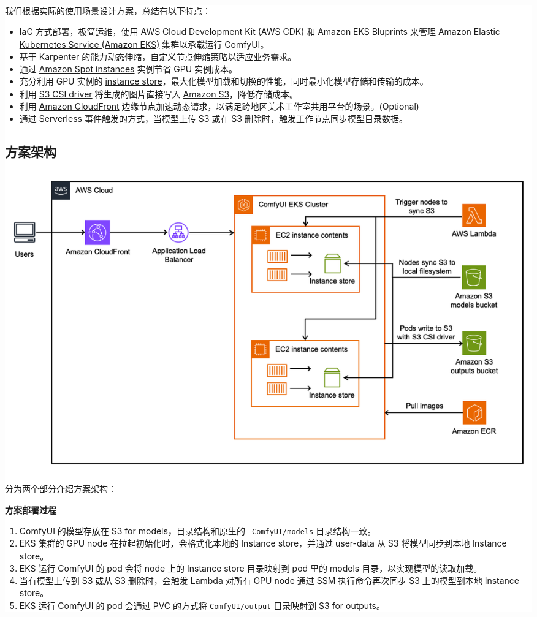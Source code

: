 我们根据实际的使用场景设计方案，总结有以下特点：

* IaC 方式部署，极简运维，使用 [AWS Cloud Development Kit (AWS CDK)](https://aws.amazon.com/cdk/) 和 [Amazon EKS Bluprints](https://aws-quickstart.github.io/cdk-eks-blueprints/) 来管理 [Amazon Elastic Kubernetes Service (Amazon EKS)](https://aws.amazon.com/eks/) 集群以承载运行 ComfyUI。
* 基于 [Karpenter](https://karpenter.sh/) 的能力动态伸缩，自定义节点伸缩策略以适应业务需求。
* 通过 [Amazon Spot instances](https://aws.amazon.com/ec2/spot/) 实例节省 GPU 实例成本。
* 充分利用 GPU 实例的 [instance store](https://docs.aws.amazon.com/AWSEC2/latest/UserGuide/InstanceStorage.html)，最大化模型加载和切换的性能，同时最小化模型存储和传输的成本。
* 利用 [S3 CSI driver](https://docs.aws.amazon.com/eks/latest/userguide/s3-csi.html) 将生成的图片直接写入 [Amazon S3](https://aws.amazon.com/s3/)，降低存储成本。
* 利用 [Amazon CloudFront](https://aws.amazon.com/cloudfront/) 边缘节点加速动态请求，以满足跨地区美术工作室共用平台的场景。(Optional)
* 通过 Serverless 事件触发的方式，当模型上传 S3 或在 S3 删除时，触发工作节点同步模型目录数据。

## 方案架构

![Architecture](images/arch.png)

分为两个部分介绍方案架构：

**方案部署过程**

1. ComfyUI 的模型存放在 S3 for models，目录结构和原生的 ` ComfyUI/models` 目录结构一致。
2. EKS 集群的 GPU node 在拉起初始化时，会格式化本地的 Instance store，并通过 user-data 从 S3 将模型同步到本地 Instance store。
3. EKS 运行 ComfyUI 的 pod 会将 node 上的 Instance store 目录映射到 pod 里的 models 目录，以实现模型的读取加载。
4. 当有模型上传到 S3 或从 S3 删除时，会触发 Lambda 对所有 GPU node 通过 SSM 执行命令再次同步 S3 上的模型到本地 Instance store。
5. EKS 运行 ComfyUI 的 pod 会通过 PVC 的方式将 `ComfyUI/output` 目录映射到 S3 for outputs。
